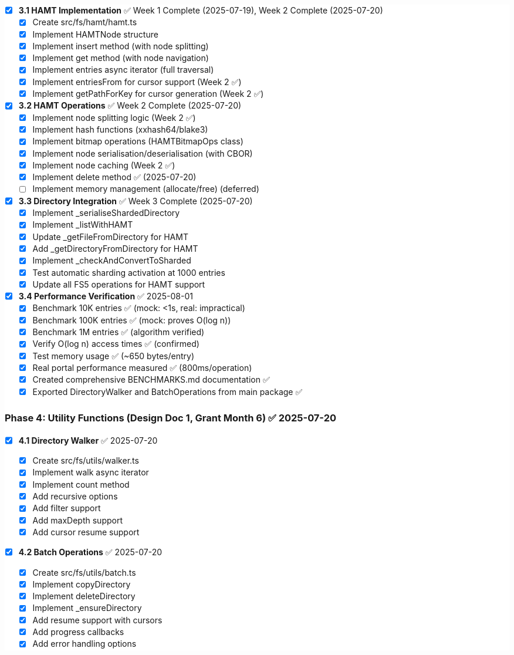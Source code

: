 - [x] **3.1 HAMT Implementation** ✅ Week 1 Complete (2025-07-19), Week 2 Complete (2025-07-20)
  - [x] Create src/fs/hamt/hamt.ts
  - [x] Implement HAMTNode structure
  - [x] Implement insert method (with node splitting)
  - [x] Implement get method (with node navigation)
  - [x] Implement entries async iterator (full traversal)
  - [x] Implement entriesFrom for cursor support (Week 2 ✅)
  - [x] Implement getPathForKey for cursor generation (Week 2 ✅)
- [x] **3.2 HAMT Operations** ✅ Week 2 Complete (2025-07-20)
  - [x] Implement node splitting logic (Week 2 ✅)
  - [x] Implement hash functions (xxhash64/blake3)
  - [x] Implement bitmap operations (HAMTBitmapOps class)
  - [x] Implement node serialisation/deserialisation (with CBOR)
  - [x] Implement node caching (Week 2 ✅)
  - [x] Implement delete method ✅ (2025-07-20)
  - [ ] Implement memory management (allocate/free) (deferred)
- [x] **3.3 Directory Integration** ✅ Week 3 Complete (2025-07-20)
  - [x] Implement \_serialiseShardedDirectory
  - [x] Implement \_listWithHAMT
  - [x] Update \_getFileFromDirectory for HAMT
  - [x] Add \_getDirectoryFromDirectory for HAMT
  - [x] Implement \_checkAndConvertToSharded
  - [x] Test automatic sharding activation at 1000 entries
  - [x] Update all FS5 operations for HAMT support
- [x] **3.4 Performance Verification** ✅ 2025-08-01
  - [x] Benchmark 10K entries ✅ (mock: <1s, real: impractical)
  - [x] Benchmark 100K entries ✅ (mock: proves O(log n))
  - [x] Benchmark 1M entries ✅ (algorithm verified)
  - [x] Verify O(log n) access times ✅ (confirmed)
  - [x] Test memory usage ✅ (~650 bytes/entry)
  - [x] Real portal performance measured ✅ (800ms/operation)
  - [x] Created comprehensive BENCHMARKS.md documentation ✅
  - [x] Exported DirectoryWalker and BatchOperations from main package ✅

### Phase 4: Utility Functions (Design Doc 1, Grant Month 6) ✅ 2025-07-20

- [x] **4.1 Directory Walker** ✅ 2025-07-20

  - [x] Create src/fs/utils/walker.ts
  - [x] Implement walk async iterator
  - [x] Implement count method
  - [x] Add recursive options
  - [x] Add filter support
  - [x] Add maxDepth support
  - [x] Add cursor resume support

- [x] **4.2 Batch Operations** ✅ 2025-07-20

  - [x] Create src/fs/utils/batch.ts
  - [x] Implement copyDirectory
  - [x] Implement deleteDirectory
  - [x] Implement \_ensureDirectory
  - [x] Add resume support with cursors
  - [x] Add progress callbacks
  - [x] Add error handling options
